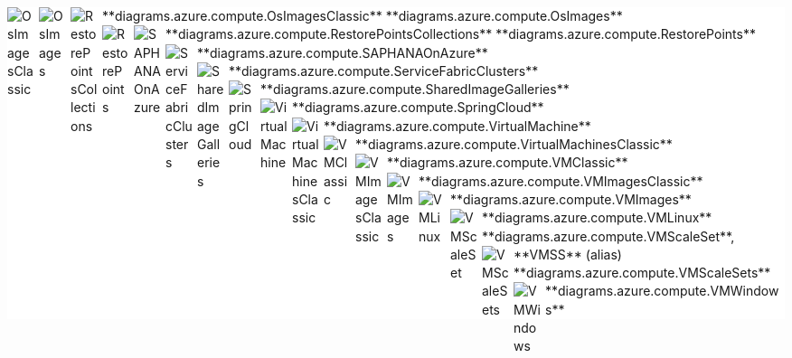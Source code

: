 <img width="30" src="/img/resources/azure/compute/os-images-classic.png" alt="OsImagesClassic" style="float: left; padding-right: 5px;" >
**diagrams.azure.compute.OsImagesClassic**

<img width="30" src="/img/resources/azure/compute/os-images.png" alt="OsImages" style="float: left; padding-right: 5px;" >
**diagrams.azure.compute.OsImages**

<img width="30" src="/img/resources/azure/compute/restore-points-collections.png" alt="RestorePointsCollections" style="float: left; padding-right: 5px;" >
**diagrams.azure.compute.RestorePointsCollections**

<img width="30" src="/img/resources/azure/compute/restore-points.png" alt="RestorePoints" style="float: left; padding-right: 5px;" >
**diagrams.azure.compute.RestorePoints**

<img width="30" src="/img/resources/azure/compute/sap-hana-on-azure.png" alt="SAPHANAOnAzure" style="float: left; padding-right: 5px;" >
**diagrams.azure.compute.SAPHANAOnAzure**

<img width="30" src="/img/resources/azure/compute/service-fabric-clusters.png" alt="ServiceFabricClusters" style="float: left; padding-right: 5px;" >
**diagrams.azure.compute.ServiceFabricClusters**

<img width="30" src="/img/resources/azure/compute/shared-image-galleries.png" alt="SharedImageGalleries" style="float: left; padding-right: 5px;" >
**diagrams.azure.compute.SharedImageGalleries**

<img width="30" src="/img/resources/azure/compute/spring-cloud.png" alt="SpringCloud" style="float: left; padding-right: 5px;" >
**diagrams.azure.compute.SpringCloud**

<img width="30" src="/img/resources/azure/compute/virtual-machine.png" alt="VirtualMachine" style="float: left; padding-right: 5px;" >
**diagrams.azure.compute.VirtualMachine**

<img width="30" src="/img/resources/azure/compute/virtual-machines-classic.png" alt="VirtualMachinesClassic" style="float: left; padding-right: 5px;" >
**diagrams.azure.compute.VirtualMachinesClassic**

<img width="30" src="/img/resources/azure/compute/vm-classic.png" alt="VMClassic" style="float: left; padding-right: 5px;" >
**diagrams.azure.compute.VMClassic**

<img width="30" src="/img/resources/azure/compute/vm-images-classic.png" alt="VMImagesClassic" style="float: left; padding-right: 5px;" >
**diagrams.azure.compute.VMImagesClassic**

<img width="30" src="/img/resources/azure/compute/vm-images.png" alt="VMImages" style="float: left; padding-right: 5px;" >
**diagrams.azure.compute.VMImages**

<img width="30" src="/img/resources/azure/compute/vm-linux.png" alt="VMLinux" style="float: left; padding-right: 5px;" >
**diagrams.azure.compute.VMLinux**

<img width="30" src="/img/resources/azure/compute/vm-scale-set.png" alt="VMScaleSet" style="float: left; padding-right: 5px;" >
**diagrams.azure.compute.VMScaleSet**, **VMSS** (alias)

<img width="30" src="/img/resources/azure/compute/vm-scale-sets.png" alt="VMScaleSets" style="float: left; padding-right: 5px;" >
**diagrams.azure.compute.VMScaleSets**

<img width="30" src="/img/resources/azure/compute/vm-windows.png" alt="VMWindows" style="float: left; padding-right: 5px;" >
**diagrams.azure.compute.VMWindows**
